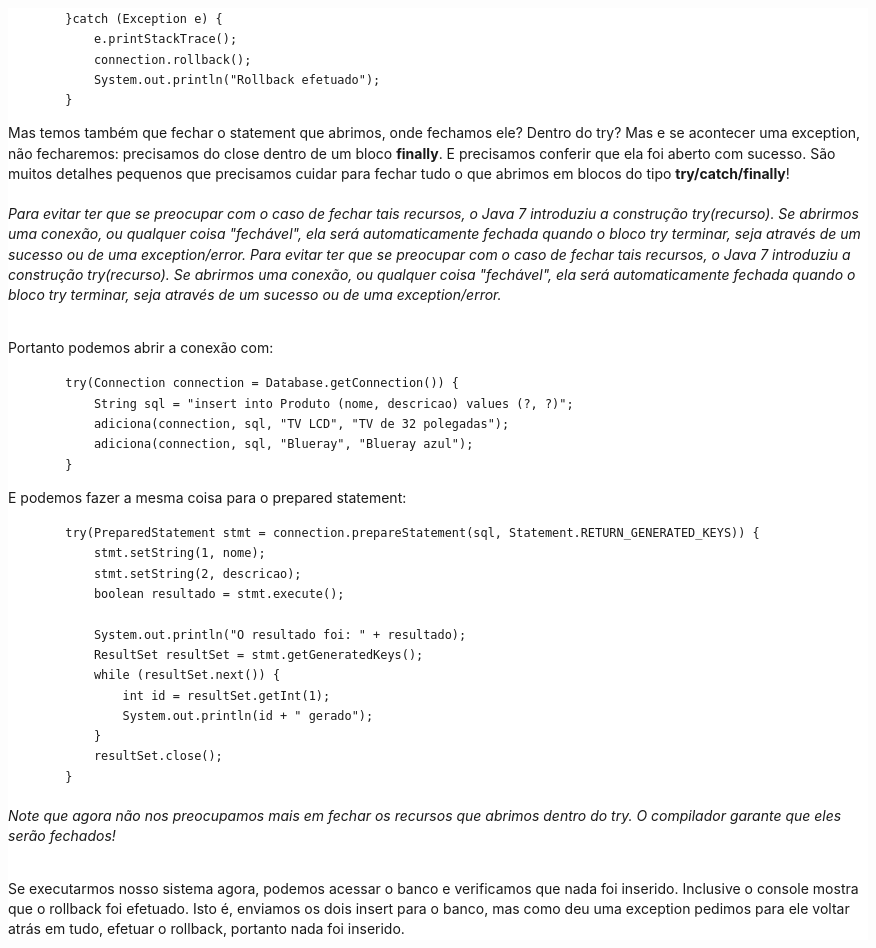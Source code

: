 
     		}catch (Exception e) {
    			e.printStackTrace();
    			connection.rollback();
                System.out.println("Rollback efetuado");
    		}
Mas temos também que fechar o statement que abrimos, onde fechamos ele? Dentro do try? Mas e se acontecer uma exception, não fecharemos: precisamos do close dentro de um bloco **finally**. E precisamos conferir que ela foi aberto com sucesso. São muitos detalhes pequenos que precisamos cuidar para fechar tudo o que abrimos em blocos do tipo **try/catch/finally**! 

###### Para evitar ter que se preocupar com o caso de fechar tais recursos, o Java 7 introduziu a construção try(recurso). Se abrirmos uma conexão, ou qualquer coisa "fechável", ela será automaticamente fechada quando o bloco try terminar, seja através de um sucesso ou de uma exception/error. Para evitar ter que se preocupar com o caso de fechar tais recursos, o Java 7 introduziu a construção try(recurso). Se abrirmos uma conexão, ou qualquer coisa "fechável", ela será automaticamente fechada quando o bloco try terminar, seja através de um sucesso ou de uma exception/error. 

Portanto podemos abrir a conexão com:
      

    		try(Connection connection = Database.getConnection()) {
    	 		String sql = "insert into Produto (nome, descricao) values (?, ?)";
    	 		adiciona(connection, sql, "TV LCD", "TV de 32 polegadas");	
    	 		adiciona(connection, sql, "Blueray", "Blueray azul");
    		}
E podemos fazer a mesma coisa para o prepared statement:
        

    		try(PreparedStatement stmt = connection.prepareStatement(sql, Statement.RETURN_GENERATED_KEYS)) {
    			stmt.setString(1, nome);
    			stmt.setString(2, descricao);
    			boolean resultado = stmt.execute();
    					
    	 		System.out.println("O resultado foi: " + resultado);
    	 		ResultSet resultSet = stmt.getGeneratedKeys();
    	 		while (resultSet.next()) {
    	            int id = resultSet.getInt(1);
    	            System.out.println(id + " gerado");
    	        }
    	 		resultSet.close();
    		}
###### Note que agora não nos preocupamos mais em fechar os recursos que abrimos dentro do try. O compilador garante que eles serão fechados!

Se executarmos nosso sistema agora, podemos acessar o banco e verificamos que nada foi inserido. Inclusive o console mostra que o rollback foi efetuado. Isto é, enviamos os dois insert para o banco, mas como deu uma exception pedimos para ele voltar atrás em tudo, efetuar o rollback, portanto nada foi inserido.

